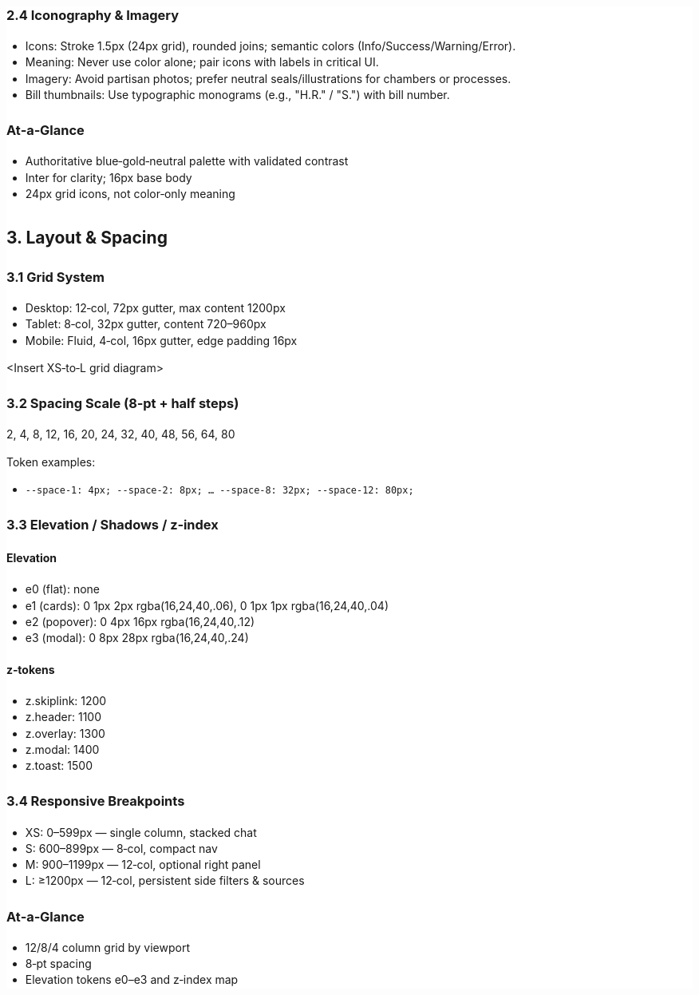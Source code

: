 ### 2.4 Iconography & Imagery
- Icons: Stroke 1.5px (24px grid), rounded joins; semantic colors (Info/Success/Warning/Error).
- Meaning: Never use color alone; pair icons with labels in critical UI.
- Imagery: Avoid partisan photos; prefer neutral seals/illustrations for chambers or processes.
- Bill thumbnails: Use typographic monograms (e.g., "H.R." / "S.") with bill number.

### At‑a‑Glance
- Authoritative blue‑gold‑neutral palette with validated contrast
- Inter for clarity; 16px base body
- 24px grid icons, not color‑only meaning

## 3. Layout & Spacing

### 3.1 Grid System
- Desktop: 12‑col, 72px gutter, max content 1200px
- Tablet: 8‑col, 32px gutter, content 720–960px
- Mobile: Fluid, 4‑col, 16px gutter, edge padding 16px

<Insert XS‑to‑L grid diagram>

### 3.2 Spacing Scale (8‑pt + half steps)
2, 4, 8, 12, 16, 20, 24, 32, 40, 48, 56, 64, 80

Token examples:
- `--space-1: 4px; --space-2: 8px; … --space-8: 32px; --space-12: 80px;`

### 3.3 Elevation / Shadows / z‑index

#### Elevation
- e0 (flat): none
- e1 (cards): 0 1px 2px rgba(16,24,40,.06), 0 1px 1px rgba(16,24,40,.04)
- e2 (popover): 0 4px 16px rgba(16,24,40,.12)
- e3 (modal): 0 8px 28px rgba(16,24,40,.24)

#### z‑tokens
- z.skiplink: 1200
- z.header: 1100
- z.overlay: 1300
- z.modal: 1400
- z.toast: 1500

### 3.4 Responsive Breakpoints
- XS: 0–599px — single column, stacked chat
- S: 600–899px — 8‑col, compact nav
- M: 900–1199px — 12‑col, optional right panel
- L: ≥1200px — 12‑col, persistent side filters & sources

### At‑a‑Glance
- 12/8/4 column grid by viewport
- 8‑pt spacing
- Elevation tokens e0–e3 and z‑index map

